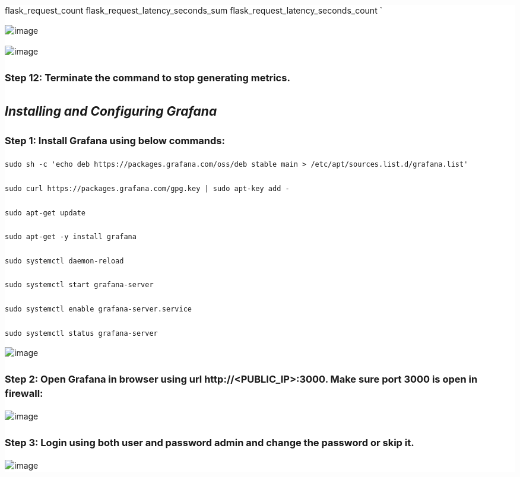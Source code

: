 ```

```
flask_request_count
flask_request_latency_seconds_sum
flask_request_latency_seconds_count
`

![image](https://user-images.githubusercontent.com/37858762/236436957-6adf8b29-5874-409f-a2a1-8814c1cfc625.png)

![image](https://user-images.githubusercontent.com/37858762/236436935-161b6712-5b6e-4c3a-914d-b5ff5d360bde.png)

### Step 12: Terminate the command to stop generating metrics.

## _Installing and Configuring Grafana_

### Step 1: Install Grafana using below commands:

```
sudo sh -c 'echo deb https://packages.grafana.com/oss/deb stable main > /etc/apt/sources.list.d/grafana.list'

sudo curl https://packages.grafana.com/gpg.key | sudo apt-key add -

sudo apt-get update

sudo apt-get -y install grafana

sudo systemctl daemon-reload

sudo systemctl start grafana-server

sudo systemctl enable grafana-server.service

sudo systemctl status grafana-server
```

![image](https://user-images.githubusercontent.com/37858762/236436875-8831458f-0ea7-4bba-a5c8-dceb980c7c65.png)

### Step 2: Open Grafana in browser using url **http://\<PUBLIC\_IP\>:3000**. Make sure port 3000 is open in firewall:

![image](https://user-images.githubusercontent.com/37858762/236436844-13ca0de5-90e8-400e-b42f-1615371af882.png)

### Step 3: Login using both user and password **admin** and change the password or skip it.

![image](https://user-images.githubusercontent.com/37858762/236436817-90764547-639f-45c3-8ab6-e427fc6facda.png)
